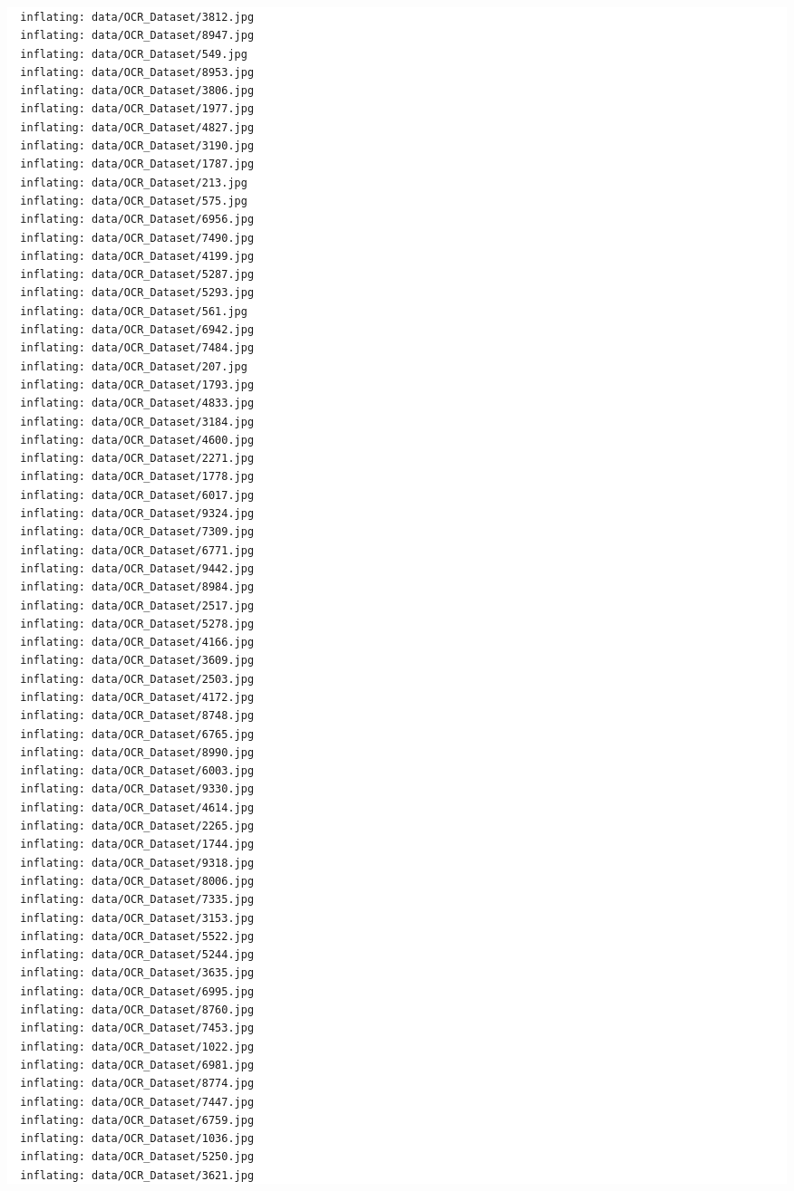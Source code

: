       inflating: data/OCR_Dataset/3812.jpg  
      inflating: data/OCR_Dataset/8947.jpg  
      inflating: data/OCR_Dataset/549.jpg  
      inflating: data/OCR_Dataset/8953.jpg  
      inflating: data/OCR_Dataset/3806.jpg  
      inflating: data/OCR_Dataset/1977.jpg  
      inflating: data/OCR_Dataset/4827.jpg  
      inflating: data/OCR_Dataset/3190.jpg  
      inflating: data/OCR_Dataset/1787.jpg  
      inflating: data/OCR_Dataset/213.jpg  
      inflating: data/OCR_Dataset/575.jpg  
      inflating: data/OCR_Dataset/6956.jpg  
      inflating: data/OCR_Dataset/7490.jpg  
      inflating: data/OCR_Dataset/4199.jpg  
      inflating: data/OCR_Dataset/5287.jpg  
      inflating: data/OCR_Dataset/5293.jpg  
      inflating: data/OCR_Dataset/561.jpg  
      inflating: data/OCR_Dataset/6942.jpg  
      inflating: data/OCR_Dataset/7484.jpg  
      inflating: data/OCR_Dataset/207.jpg  
      inflating: data/OCR_Dataset/1793.jpg  
      inflating: data/OCR_Dataset/4833.jpg  
      inflating: data/OCR_Dataset/3184.jpg  
      inflating: data/OCR_Dataset/4600.jpg  
      inflating: data/OCR_Dataset/2271.jpg  
      inflating: data/OCR_Dataset/1778.jpg  
      inflating: data/OCR_Dataset/6017.jpg  
      inflating: data/OCR_Dataset/9324.jpg  
      inflating: data/OCR_Dataset/7309.jpg  
      inflating: data/OCR_Dataset/6771.jpg  
      inflating: data/OCR_Dataset/9442.jpg  
      inflating: data/OCR_Dataset/8984.jpg  
      inflating: data/OCR_Dataset/2517.jpg  
      inflating: data/OCR_Dataset/5278.jpg  
      inflating: data/OCR_Dataset/4166.jpg  
      inflating: data/OCR_Dataset/3609.jpg  
      inflating: data/OCR_Dataset/2503.jpg  
      inflating: data/OCR_Dataset/4172.jpg  
      inflating: data/OCR_Dataset/8748.jpg  
      inflating: data/OCR_Dataset/6765.jpg  
      inflating: data/OCR_Dataset/8990.jpg  
      inflating: data/OCR_Dataset/6003.jpg  
      inflating: data/OCR_Dataset/9330.jpg  
      inflating: data/OCR_Dataset/4614.jpg  
      inflating: data/OCR_Dataset/2265.jpg  
      inflating: data/OCR_Dataset/1744.jpg  
      inflating: data/OCR_Dataset/9318.jpg  
      inflating: data/OCR_Dataset/8006.jpg  
      inflating: data/OCR_Dataset/7335.jpg  
      inflating: data/OCR_Dataset/3153.jpg  
      inflating: data/OCR_Dataset/5522.jpg  
      inflating: data/OCR_Dataset/5244.jpg  
      inflating: data/OCR_Dataset/3635.jpg  
      inflating: data/OCR_Dataset/6995.jpg  
      inflating: data/OCR_Dataset/8760.jpg  
      inflating: data/OCR_Dataset/7453.jpg  
      inflating: data/OCR_Dataset/1022.jpg  
      inflating: data/OCR_Dataset/6981.jpg  
      inflating: data/OCR_Dataset/8774.jpg  
      inflating: data/OCR_Dataset/7447.jpg  
      inflating: data/OCR_Dataset/6759.jpg  
      inflating: data/OCR_Dataset/1036.jpg  
      inflating: data/OCR_Dataset/5250.jpg  
      inflating: data/OCR_Dataset/3621.jpg  